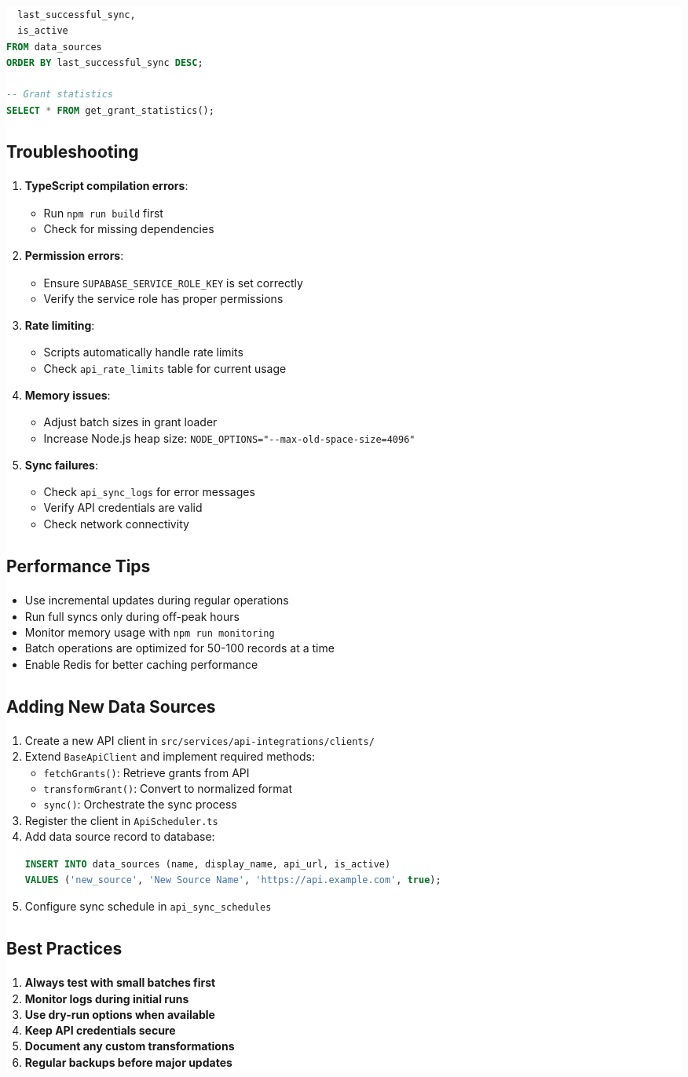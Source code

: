 ```sql
  last_successful_sync,
  is_active
FROM data_sources
ORDER BY last_successful_sync DESC;

-- Grant statistics
SELECT * FROM get_grant_statistics();
```

## Troubleshooting

1. **TypeScript compilation errors**: 
   - Run `npm run build` first
   - Check for missing dependencies

2. **Permission errors**: 
   - Ensure `SUPABASE_SERVICE_ROLE_KEY` is set correctly
   - Verify the service role has proper permissions

3. **Rate limiting**: 
   - Scripts automatically handle rate limits
   - Check `api_rate_limits` table for current usage

4. **Memory issues**: 
   - Adjust batch sizes in grant loader
   - Increase Node.js heap size: `NODE_OPTIONS="--max-old-space-size=4096"`

5. **Sync failures**:
   - Check `api_sync_logs` for error messages
   - Verify API credentials are valid
   - Check network connectivity

## Performance Tips

- Use incremental updates during regular operations
- Run full syncs only during off-peak hours
- Monitor memory usage with `npm run monitoring`
- Batch operations are optimized for 50-100 records at a time
- Enable Redis for better caching performance

## Adding New Data Sources

1. Create a new API client in `src/services/api-integrations/clients/`
2. Extend `BaseApiClient` and implement required methods:
   - `fetchGrants()`: Retrieve grants from API
   - `transformGrant()`: Convert to normalized format
   - `sync()`: Orchestrate the sync process
3. Register the client in `ApiScheduler.ts`
4. Add data source record to database:
   ```sql
   INSERT INTO data_sources (name, display_name, api_url, is_active)
   VALUES ('new_source', 'New Source Name', 'https://api.example.com', true);
   ```
5. Configure sync schedule in `api_sync_schedules`

## Best Practices

1. **Always test with small batches first**
2. **Monitor logs during initial runs**
3. **Use dry-run options when available**
4. **Keep API credentials secure**
5. **Document any custom transformations**
6. **Regular backups before major updates**